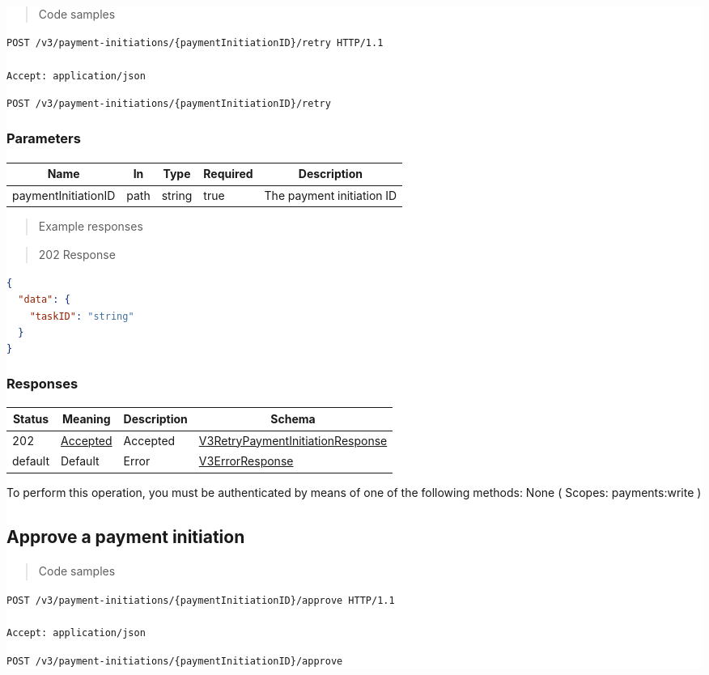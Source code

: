 > Code samples

```http
POST /v3/payment-initiations/{paymentInitiationID}/retry HTTP/1.1

Accept: application/json

```

`POST /v3/payment-initiations/{paymentInitiationID}/retry`

<h3 id="retry-a-payment-initiation-parameters">Parameters</h3>

|Name|In|Type|Required|Description|
|---|---|---|---|---|
|paymentInitiationID|path|string|true|The payment initiation ID|

> Example responses

> 202 Response

```json
{
  "data": {
    "taskID": "string"
  }
}
```

<h3 id="retry-a-payment-initiation-responses">Responses</h3>

|Status|Meaning|Description|Schema|
|---|---|---|---|
|202|[Accepted](https://tools.ietf.org/html/rfc7231#section-6.3.3)|Accepted|[V3RetryPaymentInitiationResponse](#schemav3retrypaymentinitiationresponse)|
|default|Default|Error|[V3ErrorResponse](#schemav3errorresponse)|

<aside class="warning">
To perform this operation, you must be authenticated by means of one of the following methods:
None ( Scopes: payments:write )
</aside>

## Approve a payment initiation

<a id="opIdv3ApprovePaymentInitiation"></a>

> Code samples

```http
POST /v3/payment-initiations/{paymentInitiationID}/approve HTTP/1.1

Accept: application/json

```

`POST /v3/payment-initiations/{paymentInitiationID}/approve`
